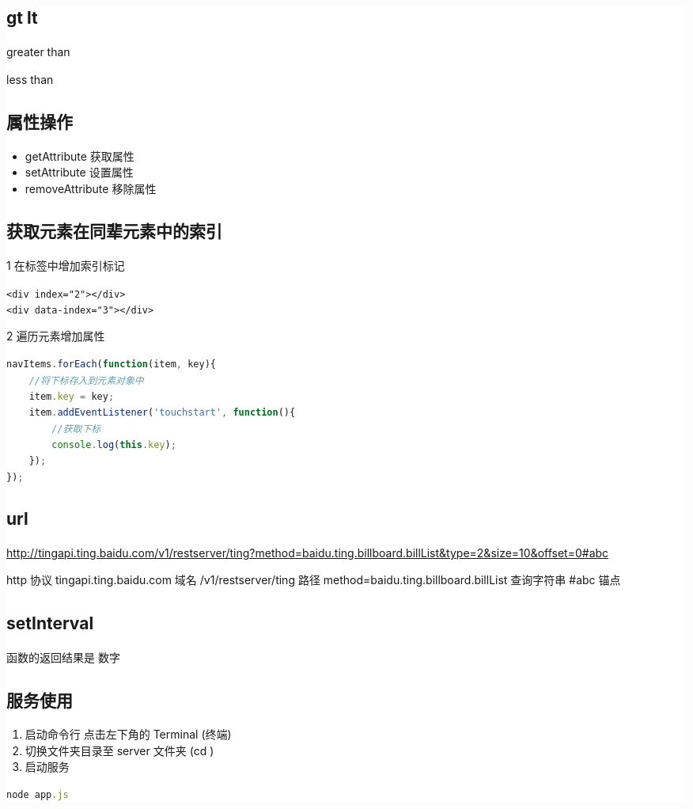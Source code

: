 ## gt  lt
greater than

less than

## 属性操作
* getAttribute 获取属性
* setAttribute 设置属性
* removeAttribute 移除属性

## 获取元素在同辈元素中的索引
1 在标签中增加索引标记
```
<div index="2"></div>
<div data-index="3"></div>
```
2 遍历元素增加属性
```js
navItems.forEach(function(item, key){
    //将下标存入到元素对象中
    item.key = key;
    item.addEventListener('touchstart', function(){
        //获取下标
        console.log(this.key);
    });
});
```

## url
http://tingapi.ting.baidu.com/v1/restserver/ting?method=baidu.ting.billboard.billList&type=2&size=10&offset=0#abc

http 协议
tingapi.ting.baidu.com  域名
/v1/restserver/ting 路径
method=baidu.ting.billboard.billList  查询字符串
#abc 锚点



##  setInterval 
函数的返回结果是 数字

## 服务使用
1. 启动命令行  点击左下角的 Terminal (终端)
2. 切换文件夹目录至 server 文件夹 (cd )
3. 启动服务  
```js
node app.js
```
